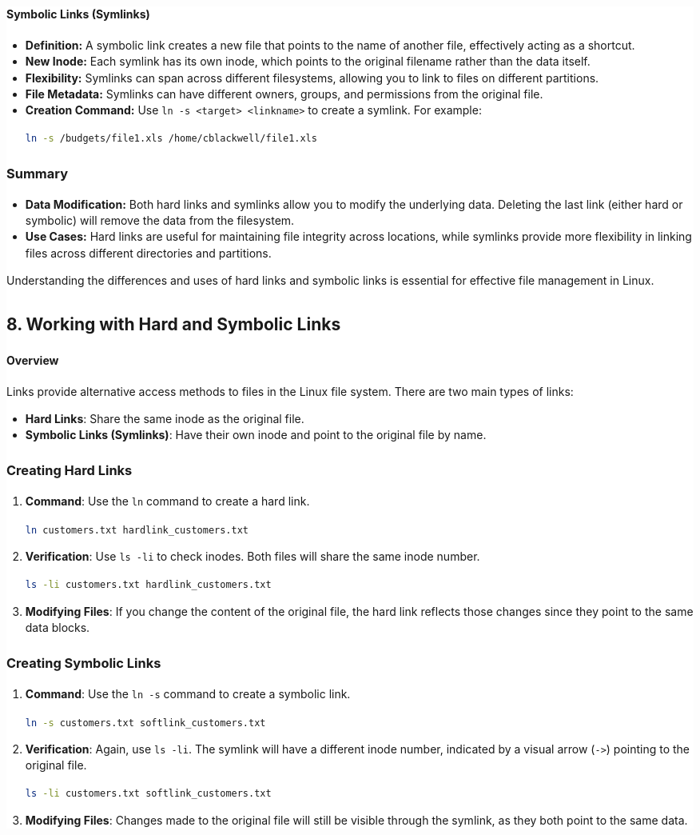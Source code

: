 #### Symbolic Links (Symlinks)
- **Definition:** A symbolic link creates a new file that points to the name of another file, effectively acting as a shortcut.
- **New Inode:** Each symlink has its own inode, which points to the original filename rather than the data itself.
- **Flexibility:** Symlinks can span across different filesystems, allowing you to link to files on different partitions.
- **File Metadata:** Symlinks can have different owners, groups, and permissions from the original file.
- **Creation Command:** Use `ln -s <target> <linkname>` to create a symlink. For example:
  ```bash
  ln -s /budgets/file1.xls /home/cblackwell/file1.xls
  ```

### Summary
- **Data Modification:** Both hard links and symlinks allow you to modify the underlying data. Deleting the last link (either hard or symbolic) will remove the data from the filesystem.
- **Use Cases:** Hard links are useful for maintaining file integrity across locations, while symlinks provide more flexibility in linking files across different directories and partitions.

Understanding the differences and uses of hard links and symbolic links is essential for effective file management in Linux.

## 8. Working with Hard and Symbolic Links

#### Overview
Links provide alternative access methods to files in the Linux file system. There are two main types of links:
- **Hard Links**: Share the same inode as the original file.
- **Symbolic Links (Symlinks)**: Have their own inode and point to the original file by name.

### Creating Hard Links
1. **Command**: Use the `ln` command to create a hard link.
   ```bash
   ln customers.txt hardlink_customers.txt
   ```
2. **Verification**: Use `ls -li` to check inodes. Both files will share the same inode number.
   ```bash
   ls -li customers.txt hardlink_customers.txt
   ```
3. **Modifying Files**: If you change the content of the original file, the hard link reflects those changes since they point to the same data blocks.

### Creating Symbolic Links
1. **Command**: Use the `ln -s` command to create a symbolic link.
   ```bash
   ln -s customers.txt softlink_customers.txt
   ```
2. **Verification**: Again, use `ls -li`. The symlink will have a different inode number, indicated by a visual arrow (`->`) pointing to the original file.
   ```bash
   ls -li customers.txt softlink_customers.txt
   ```
3. **Modifying Files**: Changes made to the original file will still be visible through the symlink, as they both point to the same data.
